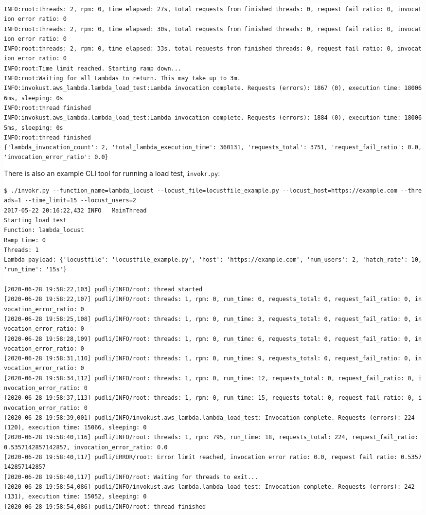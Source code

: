 ```
INFO:root:threads: 2, rpm: 0, time elapsed: 27s, total requests from finished threads: 0, request fail ratio: 0, invocation error ratio: 0
INFO:root:threads: 2, rpm: 0, time elapsed: 30s, total requests from finished threads: 0, request fail ratio: 0, invocation error ratio: 0
INFO:root:threads: 2, rpm: 0, time elapsed: 33s, total requests from finished threads: 0, request fail ratio: 0, invocation error ratio: 0
INFO:root:Time limit reached. Starting ramp down...
INFO:root:Waiting for all Lambdas to return. This may take up to 3m.
INFO:invokust.aws_lambda.lambda_load_test:Lambda invocation complete. Requests (errors): 1867 (0), execution time: 180066ms, sleeping: 0s
INFO:root:thread finished
INFO:invokust.aws_lambda.lambda_load_test:Lambda invocation complete. Requests (errors): 1884 (0), execution time: 180065ms, sleeping: 0s
INFO:root:thread finished
{'lambda_invocation_count': 2, 'total_lambda_execution_time': 360131, 'requests_total': 3751, 'request_fail_ratio': 0.0, 'invocation_error_ratio': 0.0}
```

There is also an example CLI tool for running a load test, `invokr.py`:

```
$ ./invokr.py --function_name=lambda_locust --locust_file=locustfile_example.py --locust_host=https://example.com --threads=1 --time_limit=15 --locust_users=2
2017-05-22 20:16:22,432 INFO   MainThread
Starting load test
Function: lambda_locust
Ramp time: 0
Threads: 1
Lambda payload: {'locustfile': 'locustfile_example.py', 'host': 'https://example.com', 'num_users': 2, 'hatch_rate': 10, 'run_time': '15s'}

[2020-06-28 19:58:22,103] pudli/INFO/root: thread started
[2020-06-28 19:58:22,107] pudli/INFO/root: threads: 1, rpm: 0, run_time: 0, requests_total: 0, request_fail_ratio: 0, invocation_error_ratio: 0
[2020-06-28 19:58:25,108] pudli/INFO/root: threads: 1, rpm: 0, run_time: 3, requests_total: 0, request_fail_ratio: 0, invocation_error_ratio: 0
[2020-06-28 19:58:28,109] pudli/INFO/root: threads: 1, rpm: 0, run_time: 6, requests_total: 0, request_fail_ratio: 0, invocation_error_ratio: 0
[2020-06-28 19:58:31,110] pudli/INFO/root: threads: 1, rpm: 0, run_time: 9, requests_total: 0, request_fail_ratio: 0, invocation_error_ratio: 0
[2020-06-28 19:58:34,112] pudli/INFO/root: threads: 1, rpm: 0, run_time: 12, requests_total: 0, request_fail_ratio: 0, invocation_error_ratio: 0
[2020-06-28 19:58:37,113] pudli/INFO/root: threads: 1, rpm: 0, run_time: 15, requests_total: 0, request_fail_ratio: 0, invocation_error_ratio: 0
[2020-06-28 19:58:39,001] pudli/INFO/invokust.aws_lambda.lambda_load_test: Invocation complete. Requests (errors): 224 (120), execution time: 15066, sleeping: 0
[2020-06-28 19:58:40,116] pudli/INFO/root: threads: 1, rpm: 795, run_time: 18, requests_total: 224, request_fail_ratio: 0.5357142857142857, invocation_error_ratio: 0.0
[2020-06-28 19:58:40,117] pudli/ERROR/root: Error limit reached, invocation error ratio: 0.0, request fail ratio: 0.5357142857142857
[2020-06-28 19:58:40,117] pudli/INFO/root: Waiting for threads to exit...
[2020-06-28 19:58:54,086] pudli/INFO/invokust.aws_lambda.lambda_load_test: Invocation complete. Requests (errors): 242 (131), execution time: 15052, sleeping: 0
[2020-06-28 19:58:54,086] pudli/INFO/root: thread finished
```